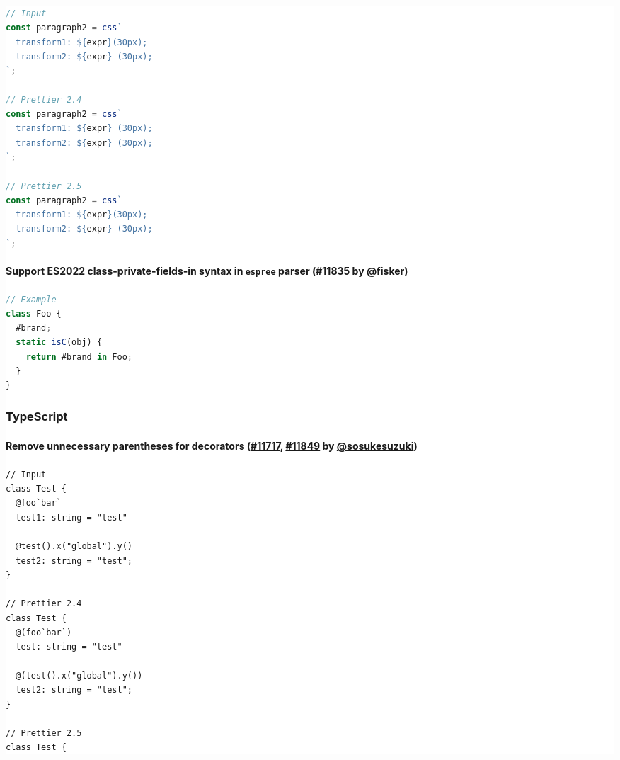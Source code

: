 
```jsx
// Input
const paragraph2 = css`
  transform1: ${expr}(30px);
  transform2: ${expr} (30px);
`;

// Prettier 2.4
const paragraph2 = css`
  transform1: ${expr} (30px);
  transform2: ${expr} (30px);
`;

// Prettier 2.5
const paragraph2 = css`
  transform1: ${expr}(30px);
  transform2: ${expr} (30px);
`;

```

#### Support ES2022 class-private-fields-in syntax in `espree` parser ([#11835](https://github.com/prettier/prettier/pull/11835) by [@fisker](https://github.com/fisker))


```jsx
// Example
class Foo {
  #brand;
  static isC(obj) {
    return #brand in Foo;
  }
}

```

### TypeScript

#### Remove unnecessary parentheses for decorators ([#11717](https://github.com/prettier/prettier/pull/11717), [#11849](https://github.com/prettier/prettier/pull/11849) by [@sosukesuzuki](https://github.com/sosukesuzuki))


```tsx
// Input
class Test {
  @foo`bar`
  test1: string = "test"

  @test().x("global").y()
  test2: string = "test";
}

// Prettier 2.4
class Test {
  @(foo`bar`)
  test: string = "test"

  @(test().x("global").y())
  test2: string = "test";
}

// Prettier 2.5
class Test {
```